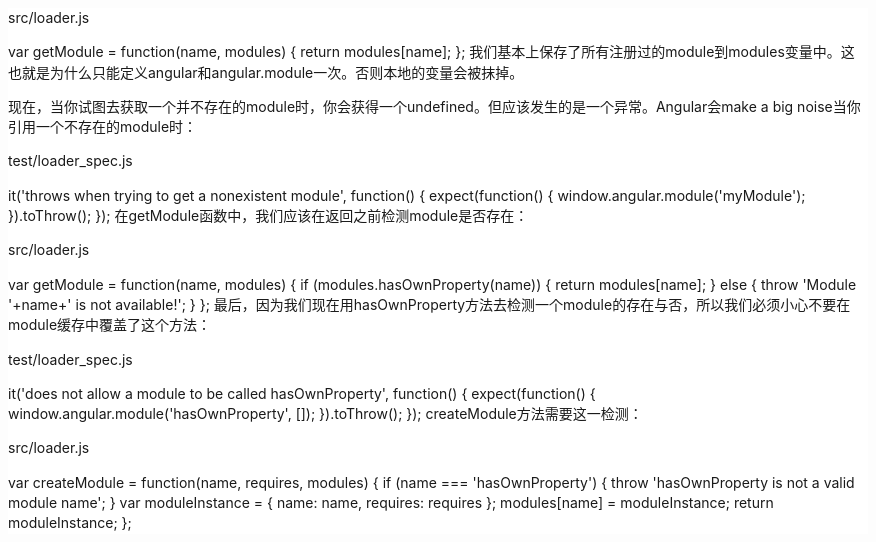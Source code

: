 src/loader.js

var getModule = function(name, modules) {
     return modules[name];
};
我们基本上保存了所有注册过的module到modules变量中。这也就是为什么只能定义angular和angular.module一次。否则本地的变量会被抹掉。

现在，当你试图去获取一个并不存在的module时，你会获得一个undefined。但应该发生的是一个异常。Angular会make a big noise当你引用一个不存在的module时：

test/loader_spec.js

it('throws when trying to get a nonexistent module', function() {
     expect(function() {
         window.angular.module('myModule');
     }).toThrow();
});
在getModule函数中，我们应该在返回之前检测module是否存在：

src/loader.js

var getModule = function(name, modules) {
     if (modules.hasOwnProperty(name)) {
         return modules[name];
     } else {
         throw 'Module '+name+' is not available!';
     }
};
最后，因为我们现在用hasOwnProperty方法去检测一个module的存在与否，所以我们必须小心不要在module缓存中覆盖了这个方法：

test/loader_spec.js

it('does not allow a module to be called hasOwnProperty', function() {
     expect(function() {
         window.angular.module('hasOwnProperty', []);
     }).toThrow();
});
createModule方法需要这一检测：

src/loader.js

var createModule = function(name, requires, modules) {
     if (name === 'hasOwnProperty') {
         throw 'hasOwnProperty is not a valid module name';
     }
     var moduleInstance = {
         name: name,
         requires: requires
     };
     modules[name] = moduleInstance;
     return moduleInstance;
};
 
